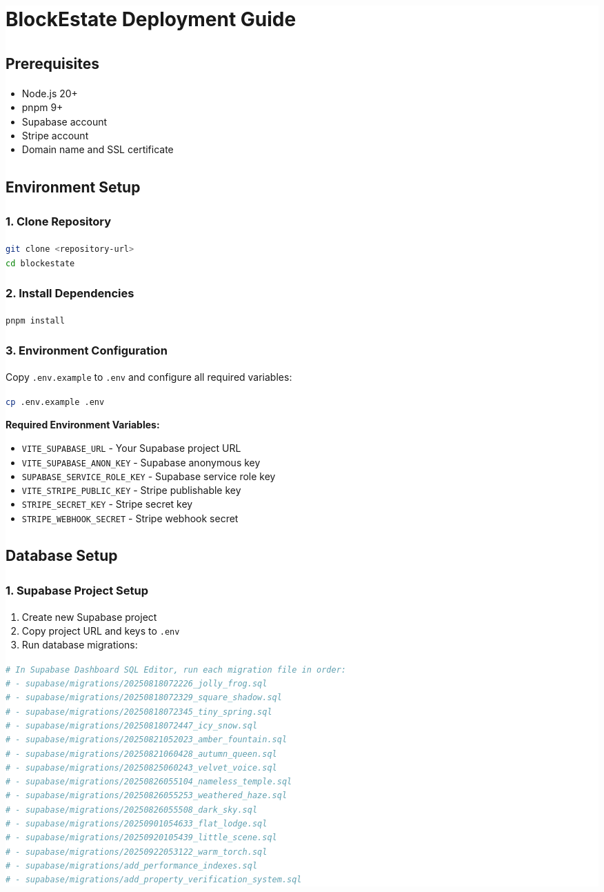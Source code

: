 # BlockEstate Deployment Guide

## Prerequisites

- Node.js 20+
- pnpm 9+
- Supabase account
- Stripe account
- Domain name and SSL certificate

## Environment Setup

### 1. Clone Repository
```bash
git clone <repository-url>
cd blockestate
```

### 2. Install Dependencies
```bash
pnpm install
```

### 3. Environment Configuration
Copy `.env.example` to `.env` and configure all required variables:

```bash
cp .env.example .env
```

**Required Environment Variables:**
- `VITE_SUPABASE_URL` - Your Supabase project URL
- `VITE_SUPABASE_ANON_KEY` - Supabase anonymous key
- `SUPABASE_SERVICE_ROLE_KEY` - Supabase service role key
- `VITE_STRIPE_PUBLIC_KEY` - Stripe publishable key
- `STRIPE_SECRET_KEY` - Stripe secret key
- `STRIPE_WEBHOOK_SECRET` - Stripe webhook secret

## Database Setup

### 1. Supabase Project Setup
1. Create new Supabase project
2. Copy project URL and keys to `.env`
3. Run database migrations:

```bash
# In Supabase Dashboard SQL Editor, run each migration file in order:
# - supabase/migrations/20250818072226_jolly_frog.sql
# - supabase/migrations/20250818072329_square_shadow.sql
# - supabase/migrations/20250818072345_tiny_spring.sql
# - supabase/migrations/20250818072447_icy_snow.sql
# - supabase/migrations/20250821052023_amber_fountain.sql
# - supabase/migrations/20250821060428_autumn_queen.sql
# - supabase/migrations/20250825060243_velvet_voice.sql
# - supabase/migrations/20250826055104_nameless_temple.sql
# - supabase/migrations/20250826055253_weathered_haze.sql
# - supabase/migrations/20250826055508_dark_sky.sql
# - supabase/migrations/20250901054633_flat_lodge.sql
# - supabase/migrations/20250920105439_little_scene.sql
# - supabase/migrations/20250922053122_warm_torch.sql
# - supabase/migrations/add_performance_indexes.sql
# - supabase/migrations/add_property_verification_system.sql
```